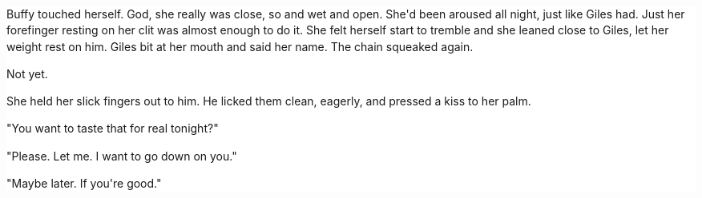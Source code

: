Buffy touched herself. God, she really was close, so and wet and open. She'd been aroused all night, just like Giles had. Just her forefinger resting on her clit was almost enough to do it. She felt herself start to tremble and she leaned close to Giles, let her weight rest on him. Giles bit at her mouth and said her name. The chain squeaked again.

Not yet.

She held her slick fingers out to him. He licked them clean, eagerly, and pressed a kiss to her palm.

"You want to taste that for real tonight?"

"Please. Let me. I want to go down on you."

"Maybe later. If you're good."

